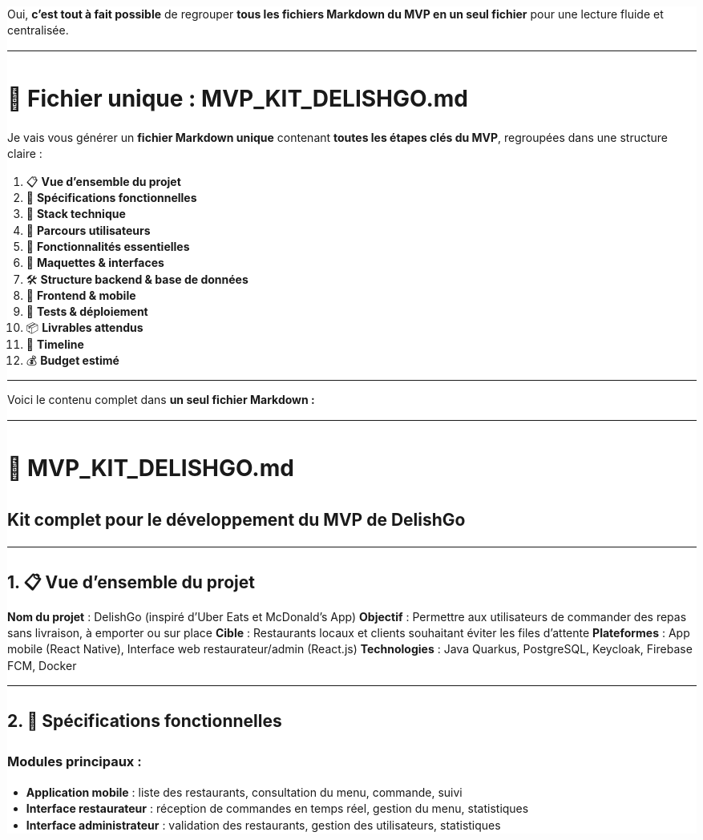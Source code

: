 Oui, **c’est tout à fait possible** de regrouper **tous les fichiers Markdown du MVP en un seul fichier** pour une lecture fluide et centralisée.

---

# 📘 Fichier unique : **MVP_KIT_DELISHGO.md**

Je vais vous générer un **fichier Markdown unique** contenant **toutes les étapes clés du MVP**, regroupées dans une structure claire :

1. 📋 **Vue d’ensemble du projet**
2. 📝 **Spécifications fonctionnelles**
3. 🧱 **Stack technique**
4. 🧭 **Parcours utilisateurs**
5. 🎯 **Fonctionnalités essentielles**
6. 📐 **Maquettes & interfaces**
7. 🛠️ **Structure backend & base de données**
8. 🧩 **Frontend & mobile**
9. 🧪 **Tests & déploiement**
10. 📦 **Livrables attendus**
11. 📅 **Timeline**
12. 💰 **Budget estimé**

---

Voici le contenu complet dans **un seul fichier Markdown :**

---

# 📘 MVP_KIT_DELISHGO.md
## Kit complet pour le développement du MVP de DelishGo

---

## 1. 📋 Vue d’ensemble du projet

**Nom du projet** : DelishGo (inspiré d’Uber Eats et McDonald’s App)
**Objectif** : Permettre aux utilisateurs de commander des repas sans livraison, à emporter ou sur place
**Cible** : Restaurants locaux et clients souhaitant éviter les files d’attente
**Plateformes** : App mobile (React Native), Interface web restaurateur/admin (React.js)
**Technologies** : Java Quarkus, PostgreSQL, Keycloak, Firebase FCM, Docker

---

## 2. 📝 Spécifications fonctionnelles

### Modules principaux :
- **Application mobile** : liste des restaurants, consultation du menu, commande, suivi
- **Interface restaurateur** : réception de commandes en temps réel, gestion du menu, statistiques
- **Interface administrateur** : validation des restaurants, gestion des utilisateurs, statistiques
